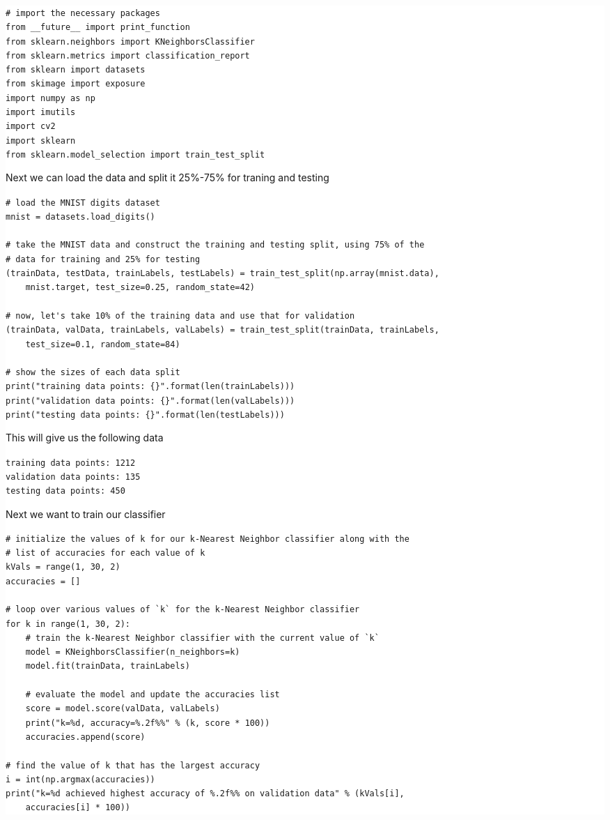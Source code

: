 ```
# import the necessary packages
from __future__ import print_function
from sklearn.neighbors import KNeighborsClassifier
from sklearn.metrics import classification_report
from sklearn import datasets
from skimage import exposure
import numpy as np
import imutils
import cv2
import sklearn
from sklearn.model_selection import train_test_split
```


Next we can load the data and split it 25%-75% for traning and testing

```
# load the MNIST digits dataset
mnist = datasets.load_digits()

# take the MNIST data and construct the training and testing split, using 75% of the
# data for training and 25% for testing
(trainData, testData, trainLabels, testLabels) = train_test_split(np.array(mnist.data),
	mnist.target, test_size=0.25, random_state=42)

# now, let's take 10% of the training data and use that for validation
(trainData, valData, trainLabels, valLabels) = train_test_split(trainData, trainLabels,
	test_size=0.1, random_state=84)

# show the sizes of each data split
print("training data points: {}".format(len(trainLabels)))
print("validation data points: {}".format(len(valLabels)))
print("testing data points: {}".format(len(testLabels)))
```

This will give us the following data
```
training data points: 1212
validation data points: 135
testing data points: 450
```

Next we want to train our classifier
```
# initialize the values of k for our k-Nearest Neighbor classifier along with the
# list of accuracies for each value of k
kVals = range(1, 30, 2)
accuracies = []
 
# loop over various values of `k` for the k-Nearest Neighbor classifier
for k in range(1, 30, 2):
	# train the k-Nearest Neighbor classifier with the current value of `k`
	model = KNeighborsClassifier(n_neighbors=k)
	model.fit(trainData, trainLabels)
 
	# evaluate the model and update the accuracies list
	score = model.score(valData, valLabels)
	print("k=%d, accuracy=%.2f%%" % (k, score * 100))
	accuracies.append(score)
 
# find the value of k that has the largest accuracy
i = int(np.argmax(accuracies))
print("k=%d achieved highest accuracy of %.2f%% on validation data" % (kVals[i],
	accuracies[i] * 100))
```
